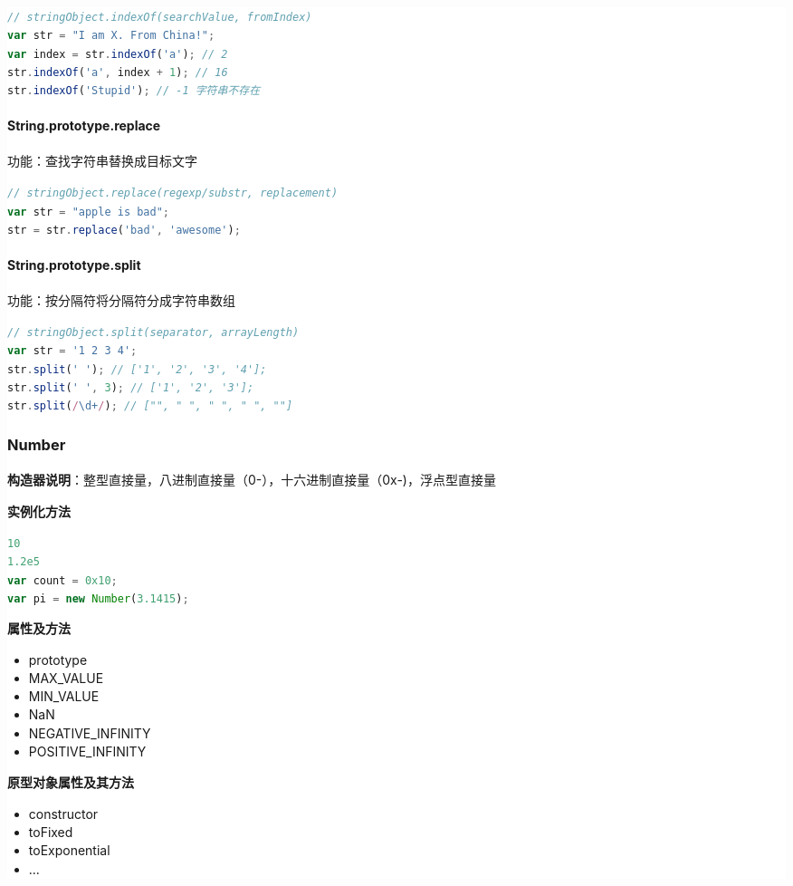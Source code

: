 ```javascript
// stringObject.indexOf(searchValue, fromIndex)
var str = "I am X. From China!";
var index = str.indexOf('a'); // 2
str.indexOf('a', index + 1); // 16
str.indexOf('Stupid'); // -1 字符串不存在
```

#### String.prototype.replace

功能：查找字符串替换成目标文字

```javascript
// stringObject.replace(regexp/substr, replacement)
var str = "apple is bad";
str = str.replace('bad', 'awesome');
```

#### String.prototype.split

功能：按分隔符将分隔符分成字符串数组

```javascript
// stringObject.split(separator, arrayLength)
var str = '1 2 3 4';
str.split(' '); // ['1', '2', '3', '4'];
str.split(' ', 3); // ['1', '2', '3'];
str.split(/\d+/); // ["", " ", " ", " ", ""]
```

### Number

**构造器说明**：整型直接量，八进制直接量（0-），十六进制直接量（0x-)，浮点型直接量

**实例化方法**

```javascript
10
1.2e5
var count = 0x10;
var pi = new Number(3.1415);
```

**属性及方法**
- prototype
- MAX_VALUE
- MIN_VALUE
- NaN
- NEGATIVE_INFINITY
- POSITIVE_INFINITY

**原型对象属性及其方法**
- constructor
- toFixed
- toExponential
- ...
